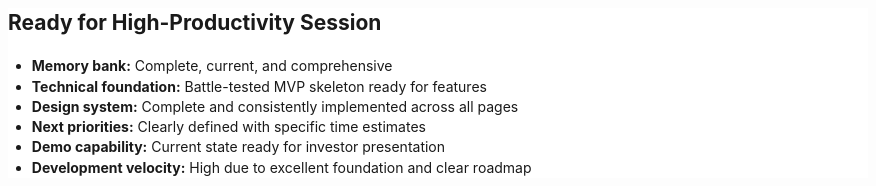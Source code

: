 ## Ready for High-Productivity Session
- **Memory bank:** Complete, current, and comprehensive
- **Technical foundation:** Battle-tested MVP skeleton ready for features
- **Design system:** Complete and consistently implemented across all pages
- **Next priorities:** Clearly defined with specific time estimates
- **Demo capability:** Current state ready for investor presentation
- **Development velocity:** High due to excellent foundation and clear roadmap
